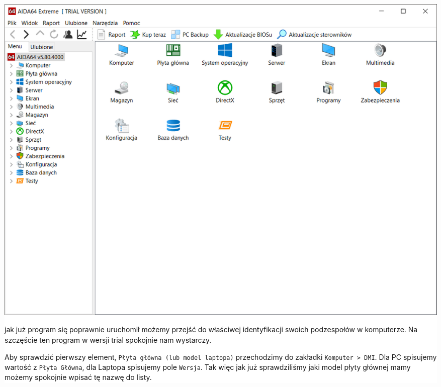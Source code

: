 ![](./img/specs/winmain.png)

jak już program się poprawnie uruchomił możemy przejść do właściwej identyfikacji swoich podzespołów w komputerze. Na szczęście ten program w wersji trial spokojnie nam wystarczy.

Aby sprawdzić pierwszy element, `Płyta główna (lub model laptopa)` przechodzimy do zakładki `Komputer > DMI`. Dla PC spisujemy wartość z `Płyta Główna`, dla Laptopa spisujemy pole `Wersja`. Tak więc jak już sprawdziliśmy jaki model płyty głównej mamy możemy spokojnie wpisać tę nazwę do listy.
